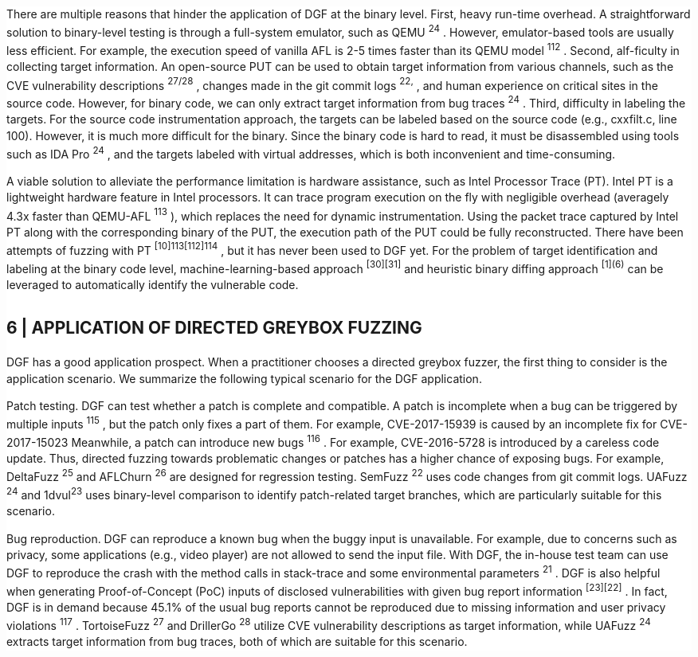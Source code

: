 There are multiple reasons that hinder the application of DGF at the binary level. First, heavy run-time overhead. A straightforward solution to binary-level testing is through a full-system emulator, such as QEMU ${}^{24}$ . However, emulator-based tools are usually less efficient. For example, the execution speed of vanilla AFL is 2-5 times faster than its QEMU model ${}^{112}$ . Second, alf-ficulty in collecting target information. An open-source PUT can be used to obtain target information from various channels, such as the CVE vulnerability descriptions ${}^{{27}/{28}}$ , changes made in the git commit logs ${}^{{22},}$ , and human experience on critical sites in the source code. However, for binary code, we can only extract target information from bug traces ${}^{24}$ . Third, difficulty in labeling the targets. For the source code instrumentation approach, the targets can be labeled based on the source code (e.g., cxxfilt.c, line 100). However, it is much more difficult for the binary. Since the binary code is hard to read, it must be disassembled using tools such as IDA Pro ${}^{24}$ , and the targets labeled with virtual addresses, which is both inconvenient and time-consuming.

A viable solution to alleviate the performance limitation is hardware assistance, such as Intel Processor Trace (PT). Intel PT is a lightweight hardware feature in Intel processors. It can trace program execution on the fly with negligible overhead (averagely 4.3x faster than QEMU-AFL ${}^{113}$ ), which replaces the need for dynamic instrumentation. Using the packet trace captured by Intel PT along with the corresponding binary of the PUT, the execution path of the PUT could be fully reconstructed. There have been attempts of fuzzing with PT ${}^{\left\lbrack  {10}\right\rbrack  {113}\left\lbrack  {112}\right\rbrack  {114}}$ , but it has never been used to DGF yet. For the problem of target identification and labeling at the binary code level, machine-learning-based approach ${}^{\left\lbrack  {30}\right\rbrack  \left\lbrack  {31}\right\rbrack  }$ and heuristic binary diffing approach ${}^{\left\lbrack  1\right\rbrack  \left( 6\right) }$ can be leveraged to automatically identify the vulnerable code.

## 6 | APPLICATION OF DIRECTED GREYBOX FUZZING

DGF has a good application prospect. When a practitioner chooses a directed greybox fuzzer, the first thing to consider is the application scenario. We summarize the following typical scenario for the DGF application.

Patch testing. DGF can test whether a patch is complete and compatible. A patch is incomplete when a bug can be triggered by multiple inputs ${}^{115}$ , but the patch only fixes a part of them. For example, CVE-2017-15939 is caused by an incomplete fix for CVE-2017-15023 Meanwhile, a patch can introduce new bugs ${}^{116}$ . For example, CVE-2016-5728 is introduced by a careless code update. Thus, directed fuzzing towards problematic changes or patches has a higher chance of exposing bugs. For example, DeltaFuzz ${}^{25}$ and AFLChurn ${}^{26}$ are designed for regression testing. SemFuzz ${}^{22}$ uses code changes from git commit logs. UAFuzz ${}^{24}$ and $1{\mathrm{{dvul}}}^{23}$ uses binary-level comparison to identify patch-related target branches, which are particularly suitable for this scenario.

Bug reproduction. DGF can reproduce a known bug when the buggy input is unavailable. For example, due to concerns such as privacy, some applications (e.g., video player) are not allowed to send the input file. With DGF, the in-house test team can use DGF to reproduce the crash with the method calls in stack-trace and some environmental parameters ${}^{21}$ . DGF is also helpful when generating Proof-of-Concept (PoC) inputs of disclosed vulnerabilities with given bug report information ${}^{\left\lbrack  {23}\right\rbrack  \left\lbrack  {22}\right\rbrack  }$ . In fact, DGF is in demand because ${45.1}\%$ of the usual bug reports cannot be reproduced due to missing information and user privacy violations ${}^{117}$ . TortoiseFuzz ${}^{27}$ and DrillerGo ${}^{28}$ utilize CVE vulnerability descriptions as target information, while UAFuzz ${}^{24}$ extracts target information from bug traces, both of which are suitable for this scenario.
